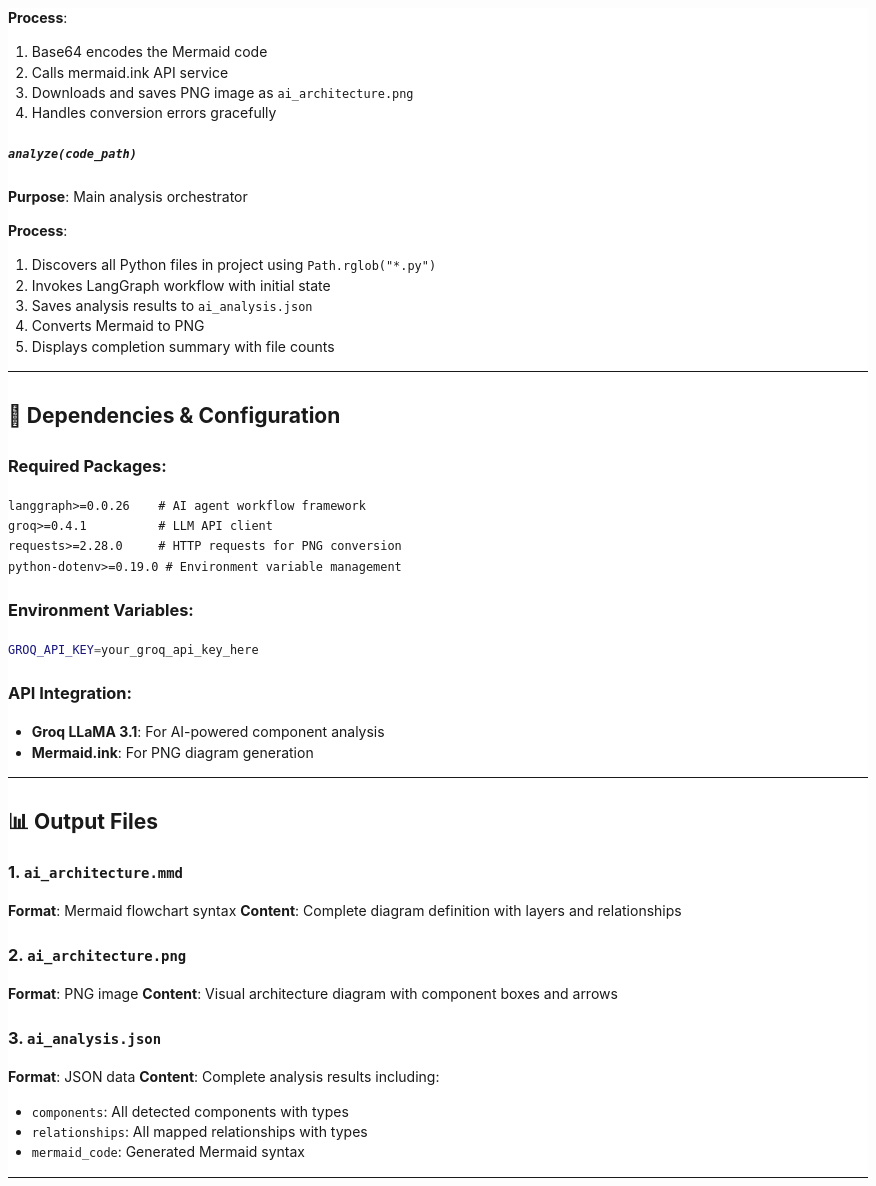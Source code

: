 **Process**:
1. Base64 encodes the Mermaid code
2. Calls mermaid.ink API service
3. Downloads and saves PNG image as `ai_architecture.png`
4. Handles conversion errors gracefully

##### `analyze(code_path)`
**Purpose**: Main analysis orchestrator

**Process**:
1. Discovers all Python files in project using `Path.rglob("*.py")`
2. Invokes LangGraph workflow with initial state
3. Saves analysis results to `ai_analysis.json`
4. Converts Mermaid to PNG
5. Displays completion summary with file counts

---

## 🔧 Dependencies & Configuration

### Required Packages:
```
langgraph>=0.0.26    # AI agent workflow framework
groq>=0.4.1          # LLM API client
requests>=2.28.0     # HTTP requests for PNG conversion
python-dotenv>=0.19.0 # Environment variable management
```

### Environment Variables:
```bash
GROQ_API_KEY=your_groq_api_key_here
```

### API Integration:
- **Groq LLaMA 3.1**: For AI-powered component analysis
- **Mermaid.ink**: For PNG diagram generation

---

## 📊 Output Files

### 1. `ai_architecture.mmd`
**Format**: Mermaid flowchart syntax
**Content**: Complete diagram definition with layers and relationships

### 2. `ai_architecture.png` 
**Format**: PNG image
**Content**: Visual architecture diagram with component boxes and arrows

### 3. `ai_analysis.json`
**Format**: JSON data
**Content**: Complete analysis results including:
- `components`: All detected components with types
- `relationships`: All mapped relationships with types  
- `mermaid_code`: Generated Mermaid syntax

---